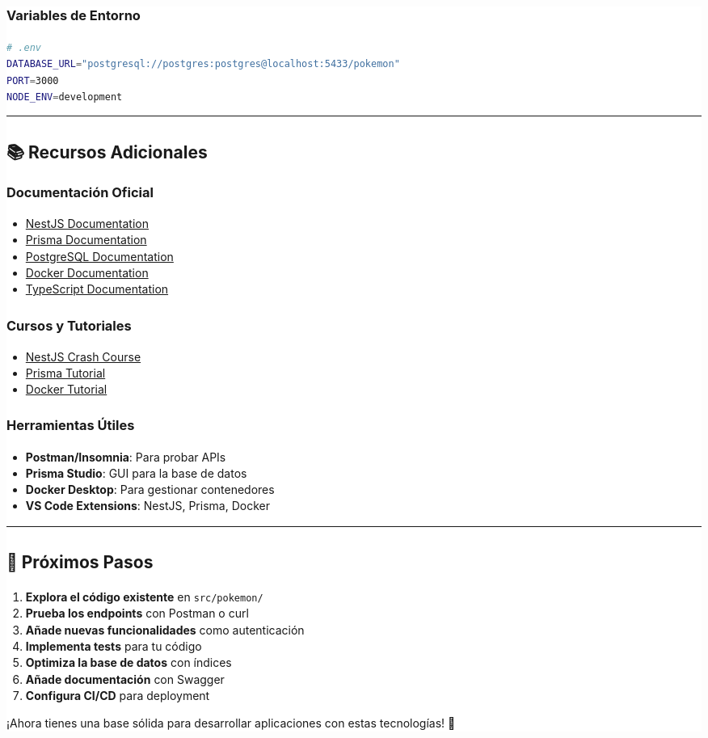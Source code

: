 ### Variables de Entorno
```bash
# .env
DATABASE_URL="postgresql://postgres:postgres@localhost:5433/pokemon"
PORT=3000
NODE_ENV=development
```

---

## 📚 Recursos Adicionales

### Documentación Oficial
- [NestJS Documentation](https://docs.nestjs.com/)
- [Prisma Documentation](https://www.prisma.io/docs/)
- [PostgreSQL Documentation](https://www.postgresql.org/docs/)
- [Docker Documentation](https://docs.docker.com/)
- [TypeScript Documentation](https://www.typescriptlang.org/docs/)

### Cursos y Tutoriales
- [NestJS Crash Course](https://www.youtube.com/watch?v=3JminDpCJNE)
- [Prisma Tutorial](https://www.prisma.io/docs/getting-started)
- [Docker Tutorial](https://docs.docker.com/get-started/)

### Herramientas Útiles
- **Postman/Insomnia**: Para probar APIs
- **Prisma Studio**: GUI para la base de datos
- **Docker Desktop**: Para gestionar contenedores
- **VS Code Extensions**: NestJS, Prisma, Docker

---

## 🎯 Próximos Pasos

1. **Explora el código existente** en `src/pokemon/`
2. **Prueba los endpoints** con Postman o curl
3. **Añade nuevas funcionalidades** como autenticación
4. **Implementa tests** para tu código
5. **Optimiza la base de datos** con índices
6. **Añade documentación** con Swagger
7. **Configura CI/CD** para deployment

¡Ahora tienes una base sólida para desarrollar aplicaciones con estas tecnologías! 🚀

